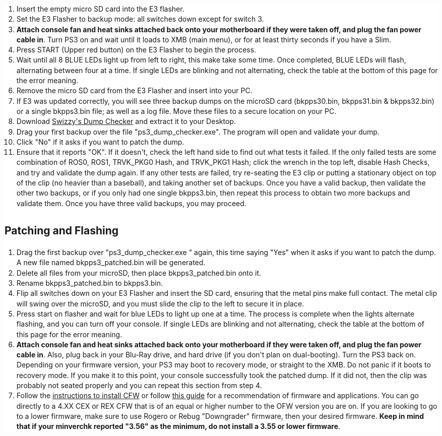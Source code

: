 1. Insert the empty micro SD card into the E3 flasher.
2. Set the E3 Flasher to backup mode: all switches down except for switch 3.
3. **Attach console fan and heat sinks attached back onto your motherboard if they were taken off, and plug the fan power cable in**. Turn PS3 on and wait until it loads to XMB \(main menu\), or for at least thirty seconds if you have a Slim.
4. Press START \(Upper red button\) on the E3 Flasher to begin the process.
5. Wait until all 8 BLUE LEDs light up from left to right, this make take some time. Once completed, BLUE LEDs will flash, alternating between four at a time. If single LEDs are blinking and not alternating, check the table at the bottom of this page for the error meaning.
6. Remove the micro SD card from the E3 Flasher and insert into your PC.
7. If E3 was updated correctly, you will see three backup dumps on the microSD card \(bkpps30.bin, bkpps31.bin & bkpps32.bin\) or a single bkpps3.bin file; as well as a log file. Move these files to a secure location on your PC.
8. Download [Swizzy's Dump Checker](https://github.com/Swizzy/PS3DumpChecker/archive/master.zip) and extract it to your Desktop.
9. Drag your first backup over the file "ps3\_dump\_checker.exe". The program will open and validate your dump.
10. Click "No" if it asks if you want to patch the dump.
11. Ensure that it reports "OK". If it doesn't, check the left hand side to find out what tests it failed. If the only failed tests are some combination of ROS0, ROS1, TRVK\_PKG0 Hash, and TRVK\_PKG1 Hash; click the wrench in the top left, disable Hash Checks, and try and validate the dump again. If any other tests are failed, try re-seating the E3 clip or putting a stationary object on top of the clip \(no heavier than a baseball\), and taking another set of backups. Once you have a valid backup, then validate the other two backups, or if you only had one single bkpps3.bin, then repeat this process to obtain two more backups and validate them. Once you have three valid backups, you may proceed.

## Patching and Flashing

1. Drag the first backup over "ps3\_dump\_checker.exe " again, this time saying "Yes" when it asks if you want to patch the dump. A new file named bkpps3\_patched.bin will be generated.
2. Delete all files from your microSD, then place bkpps3\_patched.bin onto it.
3. Rename bkpps3\_patched.bin to bkpps3.bin.
4. Flip all switches down on your E3 Flasher and insert the SD card, ensuring that the metal pins make full contact. The metal clip will swing over the microSD, and you must slide the clip to the left to secure it in place.
5. Press start on flasher and wait for blue LEDs to light up one at a time. The process is complete when the lights alternate flashing, and you can turn off your console. If single LEDs are blinking and not alternating, check the table at the bottom of this page for the error meaning.
6. **Attach console fan and heat sinks attached back onto your motherboard if they were taken off, and plug the fan power cable in**. Also, plug back in your Blu-Ray drive, and hard drive \(if you don't plan on dual-booting\). Turn the PS3 back on. Depending on your firmware version, your PS3 may boot to recovery mode, or straight to the XMB. Do not panic if it boots to recovery mode. If you make it to this point, your console successfully took the patched dump. If it did not, then the clip was probably not seated properly and you can repeat this section from step 4.
7. Follow the [instructions to install CFW](https://www.reddit.com/r/ps3homebrew/wiki/installing_cfw) or follow [this guide](https://www.reddit.com/r/ps3homebrew/wiki/general_setup) for a recommendation of firmware and applications. You can go directly to a 4.XX CEX or REX CFW that is of an equal or higher number to the OFW version you are on. If you are looking to go to a lower firmware, make sure to use Rogero or Rebug "Downgrader" firmware, then your desired firmware. **Keep in mind that if your minverchk reported "3.56" as the minimum, do not install a 3.55 or lower firmware**.
